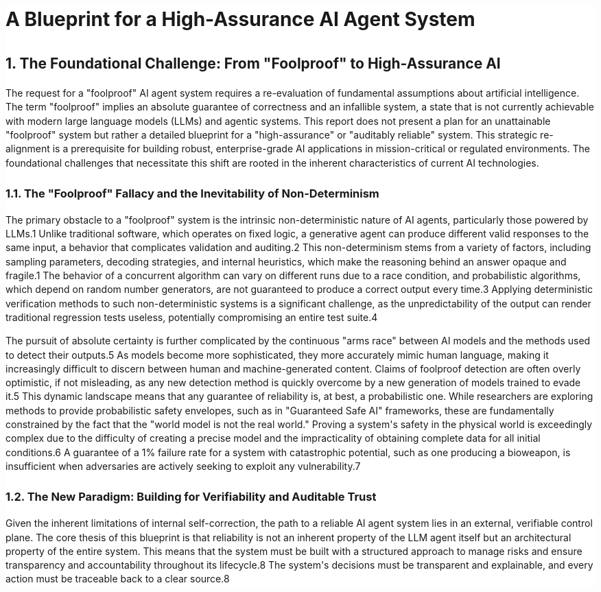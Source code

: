 

# **A Blueprint for a High-Assurance AI Agent System**

## **1\. The Foundational Challenge: From "Foolproof" to High-Assurance AI**

The request for a "foolproof" AI agent system requires a re-evaluation of fundamental assumptions about artificial intelligence. The term "foolproof" implies an absolute guarantee of correctness and an infallible system, a state that is not currently achievable with modern large language models (LLMs) and agentic systems. This report does not present a plan for an unattainable "foolproof" system but rather a detailed blueprint for a "high-assurance" or "auditably reliable" system. This strategic re-alignment is a prerequisite for building robust, enterprise-grade AI applications in mission-critical or regulated environments. The foundational challenges that necessitate this shift are rooted in the inherent characteristics of current AI technologies.

### **1.1. The "Foolproof" Fallacy and the Inevitability of Non-Determinism**

The primary obstacle to a "foolproof" system is the intrinsic non-deterministic nature of AI agents, particularly those powered by LLMs.1 Unlike traditional software, which operates on fixed logic, a generative agent can produce different valid responses to the same input, a behavior that complicates validation and auditing.2 This non-determinism stems from a variety of factors, including sampling parameters, decoding strategies, and internal heuristics, which make the reasoning behind an answer opaque and fragile.1 The behavior of a concurrent algorithm can vary on different runs due to a race condition, and probabilistic algorithms, which depend on random number generators, are not guaranteed to produce a correct output every time.3 Applying deterministic verification methods to such non-deterministic systems is a significant challenge, as the unpredictability of the output can render traditional regression tests useless, potentially compromising an entire test suite.4

The pursuit of absolute certainty is further complicated by the continuous "arms race" between AI models and the methods used to detect their outputs.5 As models become more sophisticated, they more accurately mimic human language, making it increasingly difficult to discern between human and machine-generated content. Claims of foolproof detection are often overly optimistic, if not misleading, as any new detection method is quickly overcome by a new generation of models trained to evade it.5 This dynamic landscape means that any guarantee of reliability is, at best, a probabilistic one. While researchers are exploring methods to provide probabilistic safety envelopes, such as in "Guaranteed Safe AI" frameworks, these are fundamentally constrained by the fact that the "world model is not the real world." Proving a system's safety in the physical world is exceedingly complex due to the difficulty of creating a precise model and the impracticality of obtaining complete data for all initial conditions.6 A guarantee of a 1% failure rate for a system with catastrophic potential, such as one producing a bioweapon, is insufficient when adversaries are actively seeking to exploit any vulnerability.7

### **1.2. The New Paradigm: Building for Verifiability and Auditable Trust**

Given the inherent limitations of internal self-correction, the path to a reliable AI agent system lies in an external, verifiable control plane. The core thesis of this blueprint is that reliability is not an inherent property of the LLM agent itself but an architectural property of the entire system. This means that the system must be built with a structured approach to manage risks and ensure transparency and accountability throughout its lifecycle.8 The system's decisions must be transparent and explainable, and every action must be traceable back to a clear source.8

